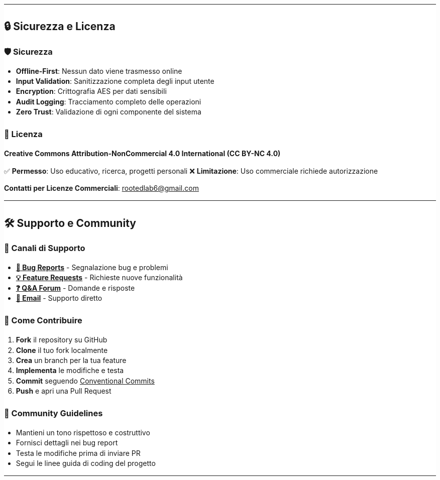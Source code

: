 ```
```

---

## 🔒 Sicurezza e Licenza

### 🛡️ Sicurezza
- **Offline-First**: Nessun dato viene trasmesso online
- **Input Validation**: Sanitizzazione completa degli input utente
- **Encryption**: Crittografia AES per dati sensibili
- **Audit Logging**: Tracciamento completo delle operazioni
- **Zero Trust**: Validazione di ogni componente del sistema

### 📄 Licenza
**Creative Commons Attribution-NonCommercial 4.0 International (CC BY-NC 4.0)**

✅ **Permesso**: Uso educativo, ricerca, progetti personali
❌ **Limitazione**: Uso commerciale richiede autorizzazione

**Contatti per Licenze Commerciali**: rootedlab6@gmail.com

---

## 🛠️ Supporto e Community

### 💬 Canali di Supporto
- **[🐛 Bug Reports](https://github.com/SebastianMartinNS/SYGMA-NEX/issues)** - Segnalazione bug e problemi
- **[💡 Feature Requests](https://github.com/SebastianMartinNS/SYGMA-NEX/discussions)** - Richieste nuove funzionalità
- **[❓ Q&A Forum](https://github.com/SebastianMartinNS/SYGMA-NEX/discussions/categories/q-a)** - Domande e risposte
- **[📧 Email](mailto:rootedlab6@gmail.com)** - Supporto diretto

### 🤝 Come Contribuire
1. **Fork** il repository su GitHub
2. **Clone** il tuo fork localmente
3. **Crea** un branch per la tua feature
4. **Implementa** le modifiche e testa
5. **Commit** seguendo [Conventional Commits](https://conventionalcommits.org/)
6. **Push** e apri una Pull Request

### 🌟 Community Guidelines
- Mantieni un tono rispettoso e costruttivo
- Fornisci dettagli nei bug report
- Testa le modifiche prima di inviare PR
- Segui le linee guida di coding del progetto

---
